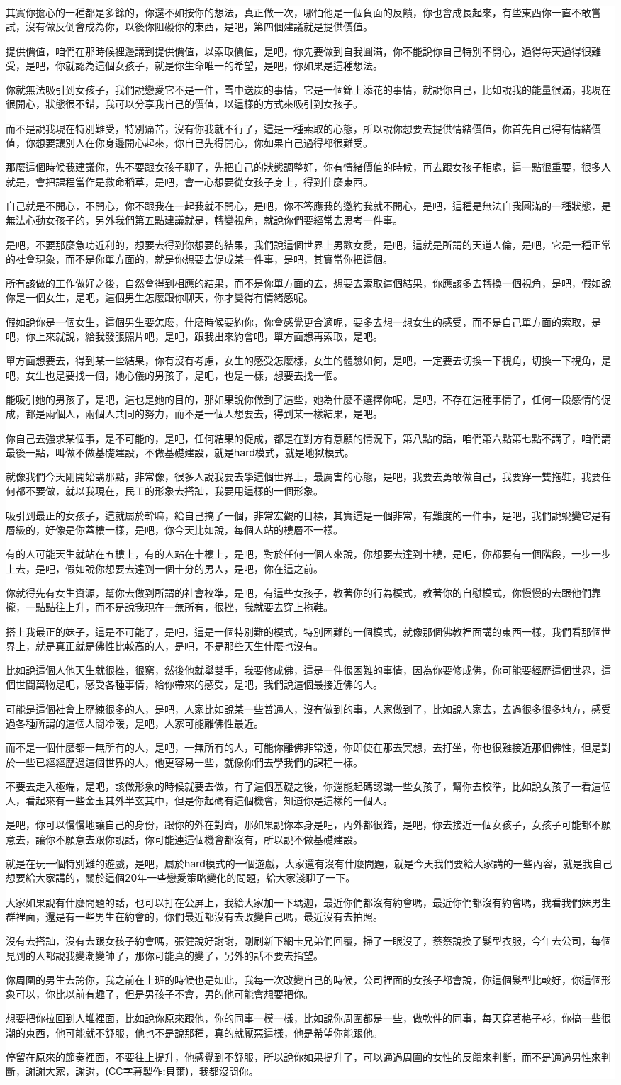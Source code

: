 其實你擔心的一種都是多餘的，你還不如按你的想法，真正做一次，哪怕他是一個負面的反饋，你也會成長起來，有些東西你一直不敢嘗試，沒有做反倒會成為你，以後你阻礙你的東西，是吧，第四個建議就是提供價值。

提供價值，咱們在那時候裡邊講到提供價值，以索取價值，是吧，你先要做到自我圓滿，你不能說你自己特別不開心，過得每天過得很難受，是吧，你就認為這個女孩子，就是你生命唯一的希望，是吧，你如果是這種想法。

你就無法吸引到女孩子，我們說戀愛它不是一件，雪中送炭的事情，它是一個錦上添花的事情，就說你自己，比如說我的能量很滿，我現在很開心，狀態很不錯，我可以分享我自己的價值，以這樣的方式來吸引到女孩子。

而不是說我現在特別難受，特別痛苦，沒有你我就不行了，這是一種索取的心態，所以說你想要去提供情緒價值，你首先自己得有情緒價值，你想要讓別人在你身邊開心起來，你自己先得開心，你如果自己過得都很難受。

那麼這個時候我建議你，先不要跟女孩子聊了，先把自己的狀態調整好，你有情緒價值的時候，再去跟女孩子相處，這一點很重要，很多人就是，會把課程當作是救命稻草，是吧，會一心想要從女孩子身上，得到什麼東西。

自己就是不開心，不開心，你不跟我在一起我就不開心，是吧，你不答應我的邀約我就不開心，是吧，這種是無法自我圓滿的一種狀態，是無法心動女孩子的，另外我們第五點建議就是，轉變視角，就說你們要經常去思考一件事。

是吧，不要那麼急功近利的，想要去得到你想要的結果，我們說這個世界上男歡女愛，是吧，這就是所謂的天道人倫，是吧，它是一種正常的社會現象，而不是你單方面的，就是你想要去促成某一件事，是吧，其實當你把這個。

所有該做的工作做好之後，自然會得到相應的結果，而不是你單方面的去，想要去索取這個結果，你應該多去轉換一個視角，是吧，假如說你是一個女生，是吧，這個男生怎麼跟你聊天，你才變得有情緒感呢。

假如說你是一個女生，這個男生要怎麼，什麼時候要約你，你會感覺更合適呢，要多去想一想女生的感受，而不是自己單方面的索取，是吧，你上來就說，給我發張照片吧，是吧，跟我出來約會吧，單方面想再索取，是吧。

單方面想要去，得到某一些結果，你有沒有考慮，女生的感受怎麼樣，女生的體驗如何，是吧，一定要去切換一下視角，切換一下視角，是吧，女生也是要找一個，她心儀的男孩子，是吧，也是一樣，想要去找一個。

能吸引她的男孩子，是吧，這也是她的目的，那如果說你做到了這些，她為什麼不選擇你呢，是吧，不存在這種事情了，任何一段感情的促成，都是兩個人，兩個人共同的努力，而不是一個人想要去，得到某一樣結果，是吧。

你自己去強求某個事，是不可能的，是吧，任何結果的促成，都是在對方有意願的情況下，第八點的話，咱們第六點第七點不講了，咱們講最後一點，叫做不做基礎建設，不做基礎建設，就是hard模式，就是地獄模式。

就像我們今天剛開始講那點，非常像，很多人說我要去學這個世界上，最厲害的心態，是吧，我要去勇敢做自己，我要穿一雙拖鞋，我要任何都不要做，就以我現在，民工的形象去搭訕，我要用這樣的一個形象。

吸引到最正的女孩子，這就屬於幹嘛，給自己搞了一個，非常宏觀的目標，其實這是一個非常，有難度的一件事，是吧，我們說蛻變它是有層級的，好像是你蓋樓一樣，是吧，你今天比如說，每個人站的樓層不一樣。

有的人可能天生就站在五樓上，有的人站在十樓上，是吧，對於任何一個人來說，你想要去達到十樓，是吧，你都要有一個階段，一步一步上去，是吧，假如說你想要去達到一個十分的男人，是吧，你在這之前。

你就得先有女生資源，幫你去做到所謂的社會校準，是吧，有這些女孩子，教著你的行為模式，教著你的自慰模式，你慢慢的去跟他們靠攏，一點點往上升，而不是說我現在一無所有，很挫，我就要去穿上拖鞋。

搭上我最正的妹子，這是不可能了，是吧，這是一個特別難的模式，特別困難的一個模式，就像那個佛教裡面講的東西一樣，我們看那個世界上，就是真正就是佛性比較高的人，是吧，不是那些天生什麼也沒有。

比如說這個人他天生就很挫，很窮，然後他就舉雙手，我要修成佛，這是一件很困難的事情，因為你要修成佛，你可能要經歷這個世界，這個世間萬物是吧，感受各種事情，給你帶來的感受，是吧，我們說這個最接近佛的人。

可能是這個社會上歷練很多的人，是吧，人家比如說某一些普通人，沒有做到的事，人家做到了，比如說人家去，去過很多很多地方，感受過各種所謂的這個人間冷暖，是吧，人家可能離佛性最近。

而不是一個什麼都一無所有的人，是吧，一無所有的人，可能你離佛非常遠，你即使在那去冥想，去打坐，你也很難接近那個佛性，但是對於一些已經經歷過這個世界的人，他更容易一些，就像你們去學我們的課程一樣。

不要去走入極端，是吧，該做形象的時候就要去做，有了這個基礎之後，你還能起碼認識一些女孩子，幫你去校準，比如說女孩子一看這個人，看起來有一些金玉其外半玄其中，但是你起碼有這個機會，知道你是這樣的一個人。

是吧，你可以慢慢地讓自己的身份，跟你的外在對齊，那如果說你本身是吧，內外都很錯，是吧，你去接近一個女孩子，女孩子可能都不願意去，讓你不願意去跟你說話，你可能連這個機會都沒有，所以說不做基礎建設。

就是在玩一個特別難的遊戲，是吧，屬於hard模式的一個遊戲，大家還有沒有什麼問題，就是今天我們要給大家講的一些內容，就是我自己想要給大家講的，關於這個20年一些戀愛策略變化的問題，給大家淺聊了一下。

大家如果說有什麼問題的話，也可以打在公屏上，我給大家加一下瑪迦，最近你們都沒有約會嗎，最近你們都沒有約會嗎，我看我們妹男生群裡面，還是有一些男生在約會的，你們最近都沒有去改變自己嗎，最近沒有去拍照。

沒有去搭訕，沒有去跟女孩子約會嗎，張健說好謝謝，剛刷新下網卡兄弟們回覆，掃了一眼沒了，蔡蔡說換了髮型衣服，今年去公司，每個見到的人都說我變潮變帥了，那你可能真的變了，另外的話不要去指望。

你周圍的男生去誇你，我之前在上班的時候也是如此，我每一次改變自己的時候，公司裡面的女孩子都會說，你這個髮型比較好，你這個形象可以，你比以前有趣了，但是男孩子不會，男的他可能會想要把你。

想要把你拉回到人堆裡面，比如說你原來跟他，你的同事一模一樣，比如說你周圍都是一些，做軟件的同事，每天穿著格子衫，你搞一些很潮的東西，他可能就不舒服，他也不是說那種，真的就厭惡這樣，他是希望你能跟他。

停留在原來的節奏裡面，不要往上提升，他感覺到不舒服，所以說你如果提升了，可以通過周圍的女性的反饋來判斷，而不是通過男性來判斷，謝謝大家，謝謝，(CC字幕製作:貝爾)，我都沒問你。

